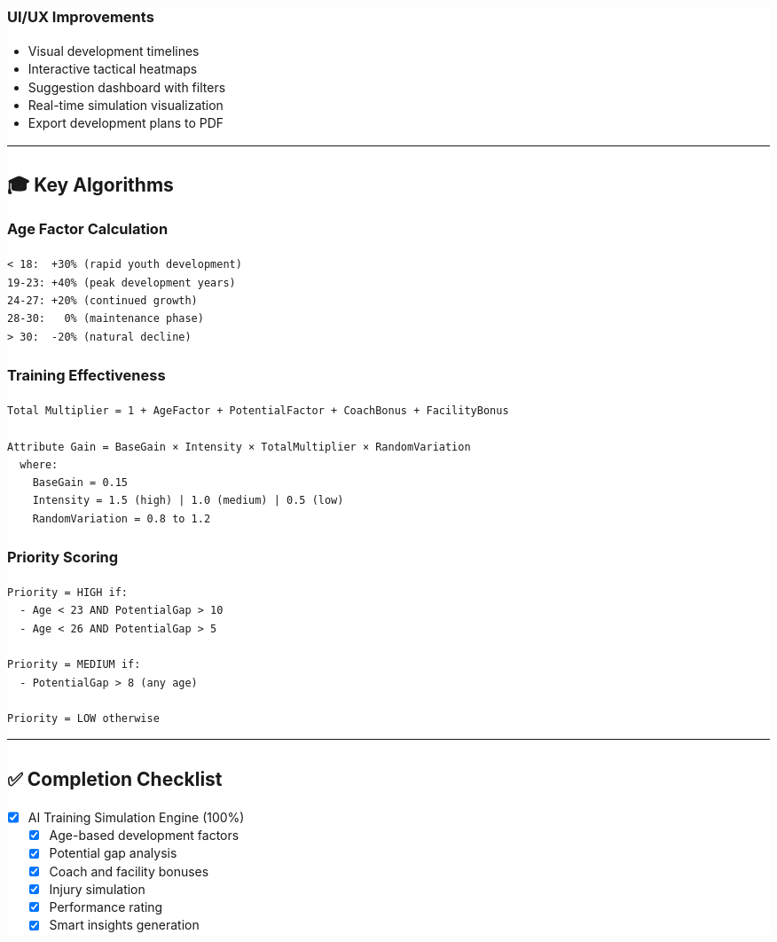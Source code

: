 ### **UI/UX Improvements**
- Visual development timelines
- Interactive tactical heatmaps
- Suggestion dashboard with filters
- Real-time simulation visualization
- Export development plans to PDF

---

## 🎓 Key Algorithms

### **Age Factor Calculation**
```
< 18:  +30% (rapid youth development)
19-23: +40% (peak development years)
24-27: +20% (continued growth)
28-30:   0% (maintenance phase)
> 30:  -20% (natural decline)
```

### **Training Effectiveness**
```
Total Multiplier = 1 + AgeFactor + PotentialFactor + CoachBonus + FacilityBonus

Attribute Gain = BaseGain × Intensity × TotalMultiplier × RandomVariation
  where:
    BaseGain = 0.15
    Intensity = 1.5 (high) | 1.0 (medium) | 0.5 (low)
    RandomVariation = 0.8 to 1.2
```

### **Priority Scoring**
```
Priority = HIGH if:
  - Age < 23 AND PotentialGap > 10
  - Age < 26 AND PotentialGap > 5
  
Priority = MEDIUM if:
  - PotentialGap > 8 (any age)
  
Priority = LOW otherwise
```

---

## ✅ Completion Checklist

- [x] AI Training Simulation Engine (100%)
  - [x] Age-based development factors
  - [x] Potential gap analysis
  - [x] Coach and facility bonuses
  - [x] Injury simulation
  - [x] Performance rating
  - [x] Smart insights generation
